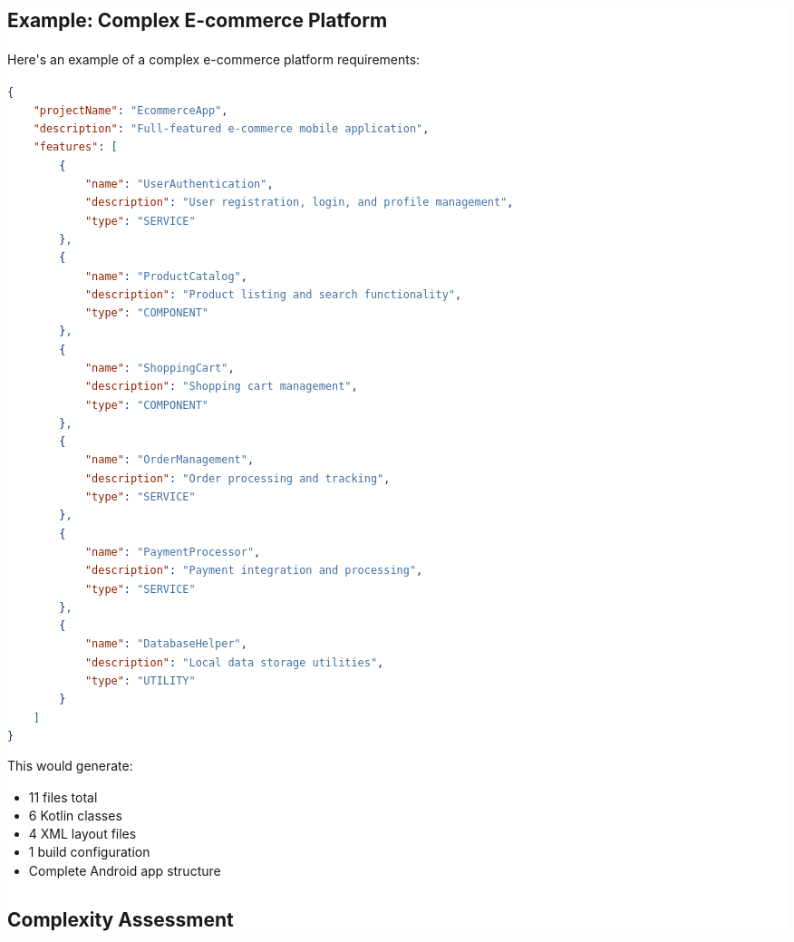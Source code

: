 ## Example: Complex E-commerce Platform

Here's an example of a complex e-commerce platform requirements:

```json
{
    "projectName": "EcommerceApp",
    "description": "Full-featured e-commerce mobile application",
    "features": [
        {
            "name": "UserAuthentication",
            "description": "User registration, login, and profile management",
            "type": "SERVICE"
        },
        {
            "name": "ProductCatalog",
            "description": "Product listing and search functionality",
            "type": "COMPONENT"
        },
        {
            "name": "ShoppingCart",
            "description": "Shopping cart management",
            "type": "COMPONENT"
        },
        {
            "name": "OrderManagement",
            "description": "Order processing and tracking",
            "type": "SERVICE"
        },
        {
            "name": "PaymentProcessor",
            "description": "Payment integration and processing",
            "type": "SERVICE"
        },
        {
            "name": "DatabaseHelper",
            "description": "Local data storage utilities",
            "type": "UTILITY"
        }
    ]
}
```

This would generate:
- 11 files total
- 6 Kotlin classes
- 4 XML layout files
- 1 build configuration
- Complete Android app structure

## Complexity Assessment
